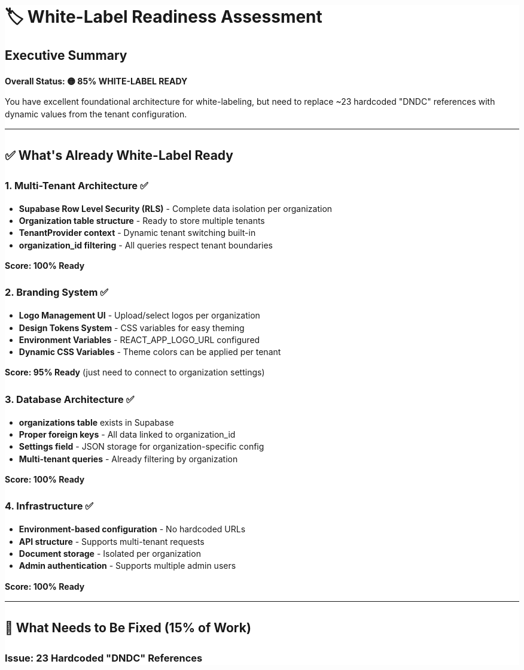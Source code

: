# 🏷️ White-Label Readiness Assessment

## Executive Summary

**Overall Status: 🟡 85% WHITE-LABEL READY**

You have excellent foundational architecture for white-labeling, but need to replace ~23 hardcoded "DNDC" references with dynamic values from the tenant configuration.

---

## ✅ What's Already White-Label Ready

### 1. **Multi-Tenant Architecture** ✅
- **Supabase Row Level Security (RLS)** - Complete data isolation per organization
- **Organization table structure** - Ready to store multiple tenants
- **TenantProvider context** - Dynamic tenant switching built-in
- **organization_id filtering** - All queries respect tenant boundaries

**Score: 100% Ready**

### 2. **Branding System** ✅
- **Logo Management UI** - Upload/select logos per organization
- **Design Tokens System** - CSS variables for easy theming
- **Environment Variables** - REACT_APP_LOGO_URL configured
- **Dynamic CSS Variables** - Theme colors can be applied per tenant

**Score: 95% Ready** (just need to connect to organization settings)

### 3. **Database Architecture** ✅
- **organizations table** exists in Supabase
- **Proper foreign keys** - All data linked to organization_id
- **Settings field** - JSON storage for organization-specific config
- **Multi-tenant queries** - Already filtering by organization

**Score: 100% Ready**

### 4. **Infrastructure** ✅
- **Environment-based configuration** - No hardcoded URLs
- **API structure** - Supports multi-tenant requests
- **Document storage** - Isolated per organization
- **Admin authentication** - Supports multiple admin users

**Score: 100% Ready**

---

## 🔴 What Needs to Be Fixed (15% of Work)

### **Issue: 23 Hardcoded "DNDC" References**
